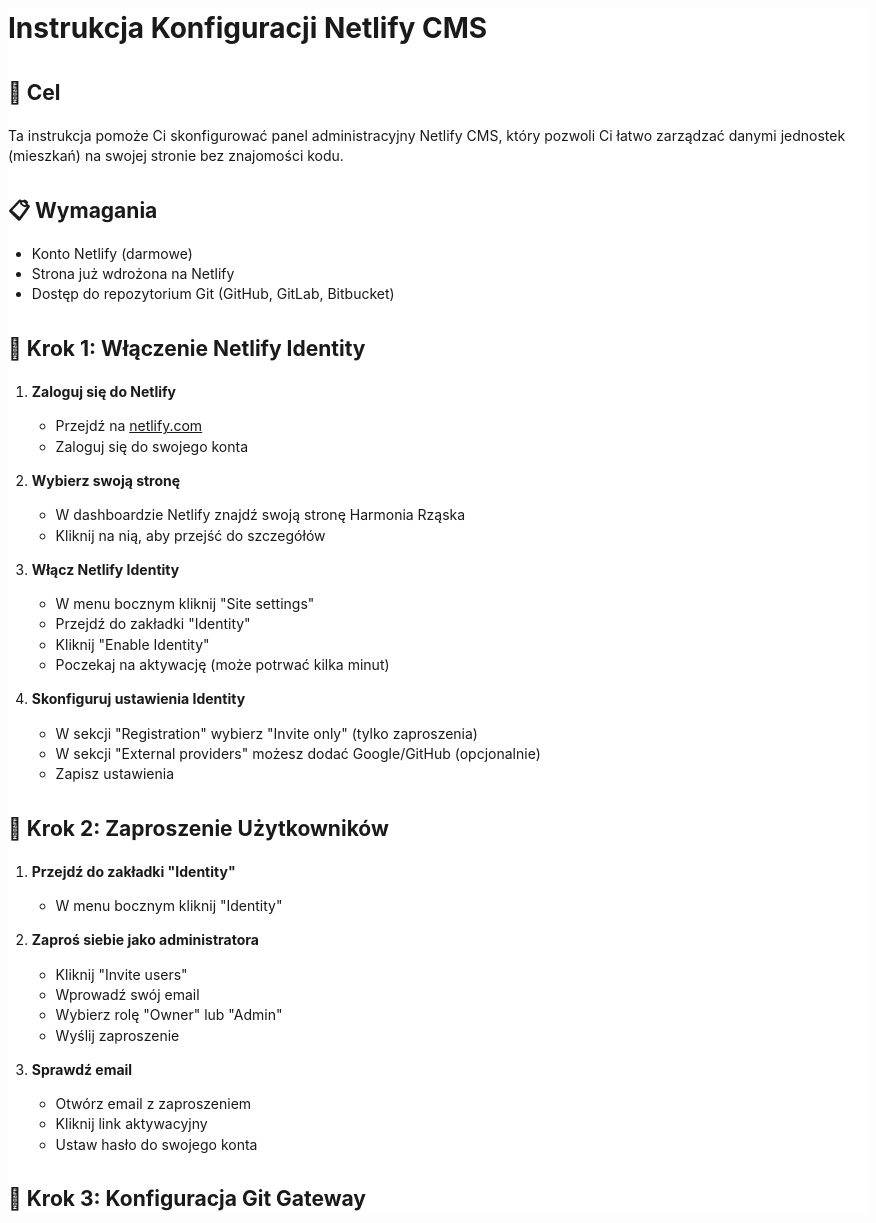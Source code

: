 # Instrukcja Konfiguracji Netlify CMS

## 🎯 Cel
Ta instrukcja pomoże Ci skonfigurować panel administracyjny Netlify CMS, który pozwoli Ci łatwo zarządzać danymi jednostek (mieszkań) na swojej stronie bez znajomości kodu.

## 📋 Wymagania
- Konto Netlify (darmowe)
- Strona już wdrożona na Netlify
- Dostęp do repozytorium Git (GitHub, GitLab, Bitbucket)

## 🚀 Krok 1: Włączenie Netlify Identity

1. **Zaloguj się do Netlify**
   - Przejdź na [netlify.com](https://netlify.com)
   - Zaloguj się do swojego konta

2. **Wybierz swoją stronę**
   - W dashboardzie Netlify znajdź swoją stronę Harmonia Rząska
   - Kliknij na nią, aby przejść do szczegółów

3. **Włącz Netlify Identity**
   - W menu bocznym kliknij "Site settings"
   - Przejdź do zakładki "Identity"
   - Kliknij "Enable Identity"
   - Poczekaj na aktywację (może potrwać kilka minut)

4. **Skonfiguruj ustawienia Identity**
   - W sekcji "Registration" wybierz "Invite only" (tylko zaproszenia)
   - W sekcji "External providers" możesz dodać Google/GitHub (opcjonalnie)
   - Zapisz ustawienia

## 👥 Krok 2: Zaproszenie Użytkowników

1. **Przejdź do zakładki "Identity"**
   - W menu bocznym kliknij "Identity"

2. **Zaproś siebie jako administratora**
   - Kliknij "Invite users"
   - Wprowadź swój email
   - Wybierz rolę "Owner" lub "Admin"
   - Wyślij zaproszenie

3. **Sprawdź email**
   - Otwórz email z zaproszeniem
   - Kliknij link aktywacyjny
   - Ustaw hasło do swojego konta

## 🔧 Krok 3: Konfiguracja Git Gateway
